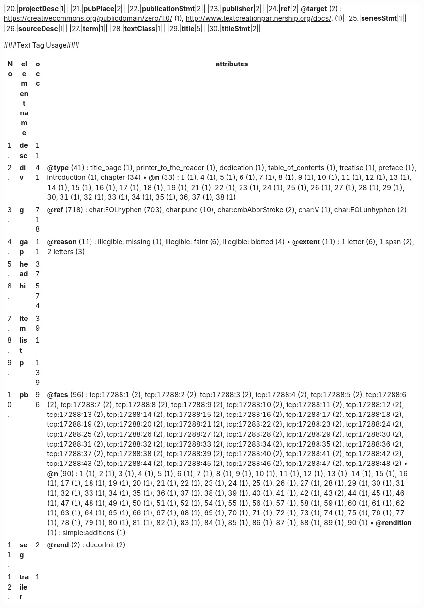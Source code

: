 |20.|__projectDesc__|1||
|21.|__pubPlace__|2||
|22.|__publicationStmt__|2||
|23.|__publisher__|2||
|24.|__ref__|2| @__target__ (2) : https://creativecommons.org/publicdomain/zero/1.0/ (1), http://www.textcreationpartnership.org/docs/. (1)|
|25.|__seriesStmt__|1||
|26.|__sourceDesc__|1||
|27.|__term__|1||
|28.|__textClass__|1||
|29.|__title__|5||
|30.|__titleStmt__|2||


###Text Tag Usage###

|No|element name|occ|attributes|
|---|---|---|---|
|1.|__desc__|11||
|2.|__div__|41| @__type__ (41) : title_page (1), printer_to_the_reader (1), dedication (1), table_of_contents (1), treatise (1), preface (1), introduction (1), chapter (34)  •  @__n__ (33) : 1 (1), 4 (1), 5 (1), 6 (1), 7 (1), 8 (1), 9 (1), 10 (1), 11 (1), 12 (1), 13 (1), 14 (1), 15 (1), 16 (1), 17 (1), 18 (1), 19 (1), 21 (1), 22 (1), 23 (1), 24 (1), 25 (1), 26 (1), 27 (1), 28 (1), 29 (1), 30, 31 (1), 32 (1), 33 (1), 34 (1), 35 (1), 36, 37 (1), 38 (1)|
|3.|__g__|718| @__ref__ (718) : char:EOLhyphen (703), char:punc (10), char:cmbAbbrStroke (2), char:V (1), char:EOLunhyphen (2)|
|4.|__gap__|11| @__reason__ (11) : illegible: missing (1), illegible: faint (6), illegible: blotted (4)  •  @__extent__ (11) : 1 letter (6), 1 span (2), 2 letters (3)|
|5.|__head__|37||
|6.|__hi__|574||
|7.|__item__|39||
|8.|__list__|1||
|9.|__p__|139||
|10.|__pb__|96| @__facs__ (96) : tcp:17288:1 (2), tcp:17288:2 (2), tcp:17288:3 (2), tcp:17288:4 (2), tcp:17288:5 (2), tcp:17288:6 (2), tcp:17288:7 (2), tcp:17288:8 (2), tcp:17288:9 (2), tcp:17288:10 (2), tcp:17288:11 (2), tcp:17288:12 (2), tcp:17288:13 (2), tcp:17288:14 (2), tcp:17288:15 (2), tcp:17288:16 (2), tcp:17288:17 (2), tcp:17288:18 (2), tcp:17288:19 (2), tcp:17288:20 (2), tcp:17288:21 (2), tcp:17288:22 (2), tcp:17288:23 (2), tcp:17288:24 (2), tcp:17288:25 (2), tcp:17288:26 (2), tcp:17288:27 (2), tcp:17288:28 (2), tcp:17288:29 (2), tcp:17288:30 (2), tcp:17288:31 (2), tcp:17288:32 (2), tcp:17288:33 (2), tcp:17288:34 (2), tcp:17288:35 (2), tcp:17288:36 (2), tcp:17288:37 (2), tcp:17288:38 (2), tcp:17288:39 (2), tcp:17288:40 (2), tcp:17288:41 (2), tcp:17288:42 (2), tcp:17288:43 (2), tcp:17288:44 (2), tcp:17288:45 (2), tcp:17288:46 (2), tcp:17288:47 (2), tcp:17288:48 (2)  •  @__n__ (90) : 1 (1), 2 (1), 3 (1), 4 (1), 5 (1), 6 (1), 7 (1), 8 (1), 9 (1), 10 (1), 11 (1), 12 (1), 13 (1), 14 (1), 15 (1), 16 (1), 17 (1), 18 (1), 19 (1), 20 (1), 21 (1), 22 (1), 23 (1), 24 (1), 25 (1), 26 (1), 27 (1), 28 (1), 29 (1), 30 (1), 31 (1), 32 (1), 33 (1), 34 (1), 35 (1), 36 (1), 37 (1), 38 (1), 39 (1), 40 (1), 41 (1), 42 (1), 43 (2), 44 (1), 45 (1), 46 (1), 47 (1), 48 (1), 49 (1), 50 (1), 51 (1), 52 (1), 54 (1), 55 (1), 56 (1), 57 (1), 58 (1), 59 (1), 60 (1), 61 (1), 62 (1), 63 (1), 64 (1), 65 (1), 66 (1), 67 (1), 68 (1), 69 (1), 70 (1), 71 (1), 72 (1), 73 (1), 74 (1), 75 (1), 76 (1), 77 (1), 78 (1), 79 (1), 80 (1), 81 (1), 82 (1), 83 (1), 84 (1), 85 (1), 86 (1), 87 (1), 88 (1), 89 (1), 90 (1)  •  @__rendition__ (1) : simple:additions (1)|
|11.|__seg__|2| @__rend__ (2) : decorInit (2)|
|12.|__trailer__|1||
